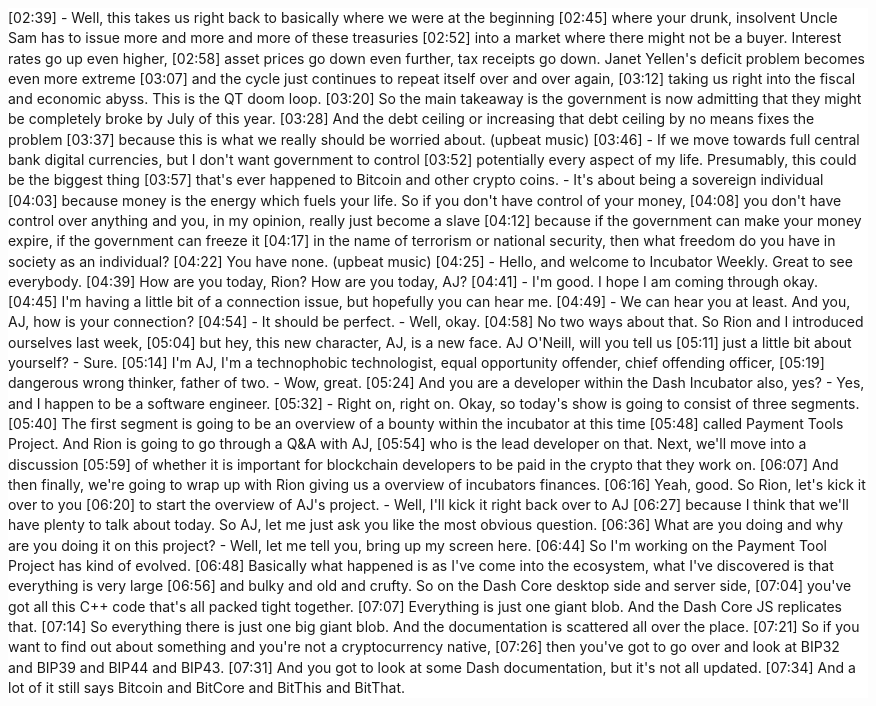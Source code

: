 [02:39] - Well, this takes us right back to basically where we were at the beginning
[02:45] where your drunk, insolvent Uncle Sam has to issue more and more and more of these treasuries
[02:52] into a market where there might not be a buyer. Interest rates go up even higher,
[02:58] asset prices go down even further, tax receipts go down. Janet Yellen's deficit problem becomes even more extreme
[03:07] and the cycle just continues to repeat itself over and over again,
[03:12] taking us right into the fiscal and economic abyss. This is the QT doom loop.
[03:20] So the main takeaway is the government is now admitting that they might be completely broke by July of this year.
[03:28] And the debt ceiling or increasing that debt ceiling by no means fixes the problem
[03:37] because this is what we really should be worried about. (upbeat music)
[03:46] - If we move towards full central bank digital currencies, but I don't want government to control
[03:52] potentially every aspect of my life. Presumably, this could be the biggest thing
[03:57] that's ever happened to Bitcoin and other crypto coins. - It's about being a sovereign individual
[04:03] because money is the energy which fuels your life. So if you don't have control of your money,
[04:08] you don't have control over anything and you, in my opinion, really just become a slave
[04:12] because if the government can make your money expire, if the government can freeze it
[04:17] in the name of terrorism or national security, then what freedom do you have in society as an individual?
[04:22] You have none. (upbeat music)
[04:25] - Hello, and welcome to Incubator Weekly. Great to see everybody.
[04:39] How are you today, Rion? How are you today, AJ?
[04:41] - I'm good. I hope I am coming through okay.
[04:45] I'm having a little bit of a connection issue, but hopefully you can hear me.
[04:49] - We can hear you at least. And you, AJ, how is your connection?
[04:54] - It should be perfect. - Well, okay.
[04:58] No two ways about that. So Rion and I introduced ourselves last week,
[05:04] but hey, this new character, AJ, is a new face. AJ O'Neill, will you tell us
[05:11] just a little bit about yourself? - Sure.
[05:14] I'm AJ, I'm a technophobic technologist, equal opportunity offender, chief offending officer,
[05:19] dangerous wrong thinker, father of two. - Wow, great.
[05:24] And you are a developer within the Dash Incubator also, yes? - Yes, and I happen to be a software engineer.
[05:32] - Right on, right on. Okay, so today's show is going to consist of three segments.
[05:40] The first segment is going to be an overview of a bounty within the incubator at this time
[05:48] called Payment Tools Project. And Rion is going to go through a Q&A with AJ,
[05:54] who is the lead developer on that. Next, we'll move into a discussion
[05:59] of whether it is important for blockchain developers to be paid in the crypto that they work on.
[06:07] And then finally, we're going to wrap up with Rion giving us a overview of incubators finances.
[06:16] Yeah, good. So Rion, let's kick it over to you
[06:20] to start the overview of AJ's project. - Well, I'll kick it right back over to AJ
[06:27] because I think that we'll have plenty to talk about today. So AJ, let me just ask you like the most obvious question.
[06:36] What are you doing and why are you doing it on this project? - Well, let me tell you, bring up my screen here.
[06:44] So I'm working on the Payment Tool Project has kind of evolved.
[06:48] Basically what happened is as I've come into the ecosystem, what I've discovered is that everything is very large
[06:56] and bulky and old and crufty. So on the Dash Core desktop side and server side,
[07:04] you've got all this C++ code that's all packed tight together.
[07:07] Everything is just one giant blob. And the Dash Core JS replicates that.
[07:14] So everything there is just one big giant blob. And the documentation is scattered all over the place.
[07:21] So if you want to find out about something and you're not a cryptocurrency native,
[07:26] then you've got to go over and look at BIP32 and BIP39 and BIP44 and BIP43.
[07:31] And you got to look at some Dash documentation, but it's not all updated.
[07:34] And a lot of it still says Bitcoin and BitCore and BitThis and BitThat.